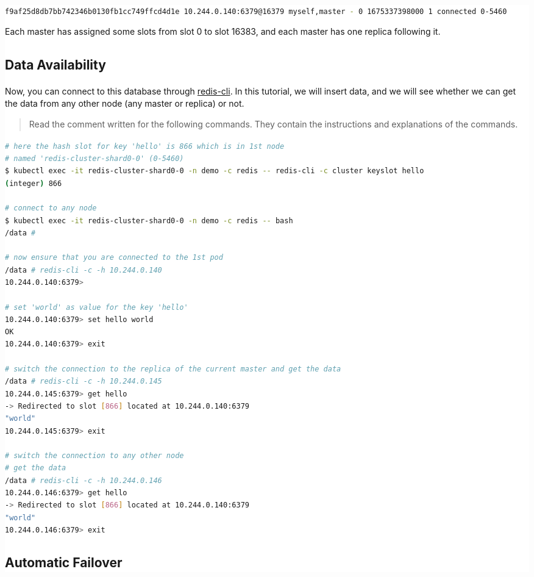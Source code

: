 ```bash
f9af25d8db7bb742346b0130fb1cc749ffcd4d1e 10.244.0.140:6379@16379 myself,master - 0 1675337398000 1 connected 0-5460
```
Each master has assigned some slots from slot 0 to slot 16383, and each master has one replica following it. 

## Data Availability

Now, you can connect to this database through [redis-cli](https://redis.io/topics/rediscli). In this tutorial, we will insert data, and we will see whether we can get the data from any other node (any master or replica) or not.

> Read the comment written for the following commands. They contain the instructions and explanations of the commands.

```bash
# here the hash slot for key 'hello' is 866 which is in 1st node
# named 'redis-cluster-shard0-0' (0-5460)
$ kubectl exec -it redis-cluster-shard0-0 -n demo -c redis -- redis-cli -c cluster keyslot hello
(integer) 866

# connect to any node
$ kubectl exec -it redis-cluster-shard0-0 -n demo -c redis -- bash
/data #

# now ensure that you are connected to the 1st pod
/data # redis-cli -c -h 10.244.0.140
10.244.0.140:6379>

# set 'world' as value for the key 'hello'
10.244.0.140:6379> set hello world
OK
10.244.0.140:6379> exit

# switch the connection to the replica of the current master and get the data
/data # redis-cli -c -h 10.244.0.145
10.244.0.145:6379> get hello
-> Redirected to slot [866] located at 10.244.0.140:6379
"world"
10.244.0.145:6379> exit

# switch the connection to any other node
# get the data
/data # redis-cli -c -h 10.244.0.146
10.244.0.146:6379> get hello
-> Redirected to slot [866] located at 10.244.0.140:6379
"world"
10.244.0.146:6379> exit
```

## Automatic Failover
